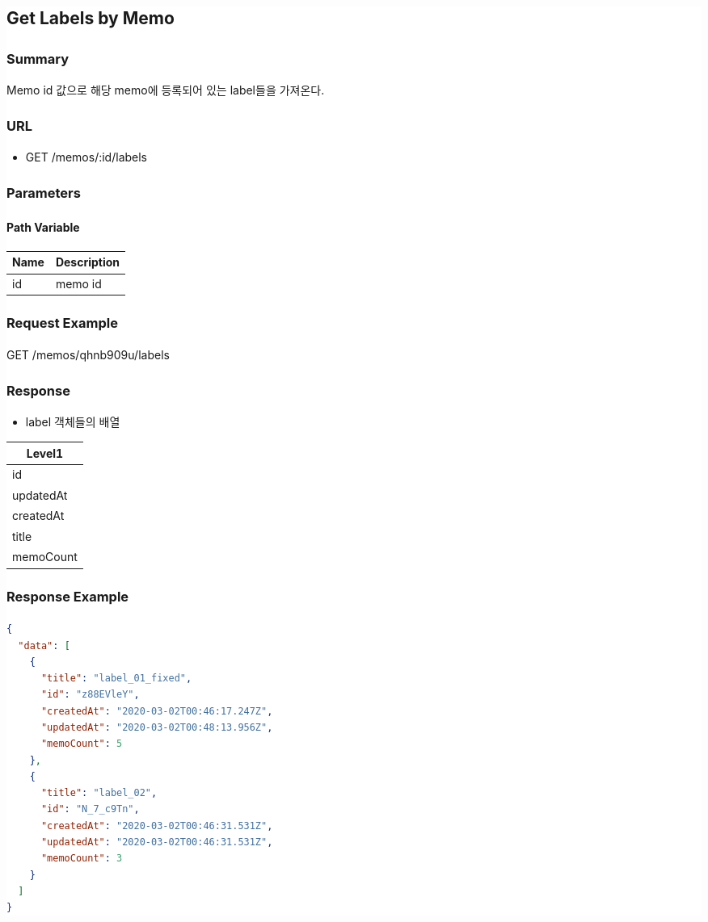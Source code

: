 ## <span id="relation-label-by-memo">Get Labels by Memo</span>

### Summary

Memo id 값으로 해당 memo에 등록되어 있는 label들을 가져온다.

### URL

- GET /memos/:id/labels

### Parameters

#### Path Variable

| Name | Description |
| ---- | ----------- |
| id   | memo id     |

### Request Example

GET /memos/qhnb909u/labels

### Response

- label 객체들의 배열

| Level1    |
| --------- |
| id        |
| updatedAt |
| createdAt |
| title     |
| memoCount |

### Response Example

```json
{
  "data": [
    {
      "title": "label_01_fixed",
      "id": "z88EVleY",
      "createdAt": "2020-03-02T00:46:17.247Z",
      "updatedAt": "2020-03-02T00:48:13.956Z",
      "memoCount": 5
    },
    {
      "title": "label_02",
      "id": "N_7_c9Tn",
      "createdAt": "2020-03-02T00:46:31.531Z",
      "updatedAt": "2020-03-02T00:46:31.531Z",
      "memoCount": 3
    }
  ]
}
```
